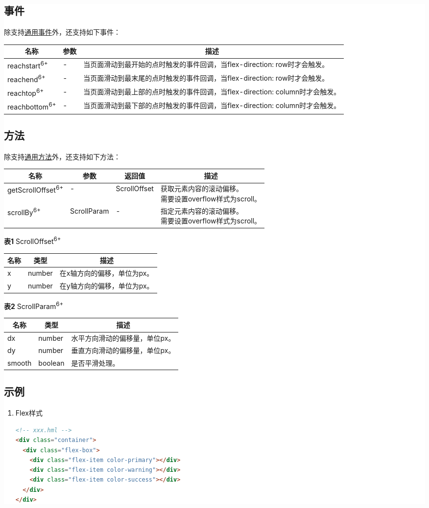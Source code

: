 
## 事件



除支持[通用事件](../arkui-js/js-components-common-events.md)外，还支持如下事件：

| 名称                       | 参数   | 描述                                       |
| ------------------------ | ---- | ---------------------------------------- |
| reachstart<sup>6+</sup>  | -    | 当页面滑动到最开始的点时触发的事件回调，当flex-direction:&nbsp;row时才会触发。 |
| reachend<sup>6+</sup>    | -    | 当页面滑动到最末尾的点时触发的事件回调，当flex-direction:&nbsp;row时才会触发。 |
| reachtop<sup>6+</sup>    | -    | 当页面滑动到最上部的点时触发的事件回调，当flex-direction:&nbsp;column时才会触发。 |
| reachbottom<sup>6+</sup> | -    | 当页面滑动到最下部的点时触发的事件回调，当flex-direction:&nbsp;column时才会触发。 |

## 方法

除支持[通用方法](js-components-common-methods.md)外，还支持如下方法：

| 名称                           | 参数          | 返回值          | 描述                                      |
| ---------------------------- | ----------- | ------------ | --------------------------------------- |
| getScrollOffset<sup>6+</sup> | -           | ScrollOffset | 获取元素内容的滚动偏移。<br/>需要设置overflow样式为scroll。 |
| scrollBy<sup>6+</sup>        | ScrollParam | -            | 指定元素内容的滚动偏移。<br/>需要设置overflow样式为scroll。 |

**表1** ScrollOffset<sup>6+</sup>

| 名称   | 类型     | 描述              |
| ---- | ------ | --------------- |
| x    | number | 在x轴方向的偏移，单位为px。 |
| y    | number | 在y轴方向的偏移，单位为px。 |

**表2** ScrollParam<sup>6+</sup>

| 名称     | 类型      | 描述               |
| ------ | ------- | ---------------- |
| dx     | number  | 水平方向滑动的偏移量，单位px。 |
| dy     | number  | 垂直方向滑动的偏移量，单位px。 |
| smooth | boolean | 是否平滑处理。          |


## 示例

1. Flex样式
   ```html
   <!-- xxx.hml -->
   <div class="container">
     <div class="flex-box">
       <div class="flex-item color-primary"></div>
       <div class="flex-item color-warning"></div>
       <div class="flex-item color-success"></div>
     </div>
   </div>
   ```
